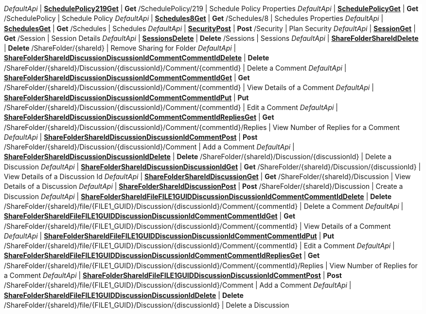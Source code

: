 *DefaultApi* | [**SchedulePolicy219Get**](docs/DefaultApi.md#schedulepolicy219get) | **Get** /SchedulePolicy/219 | Schedule Policy Properties
*DefaultApi* | [**SchedulePolicyGet**](docs/DefaultApi.md#schedulepolicyget) | **Get** /SchedulePolicy | Schedule Policy
*DefaultApi* | [**Schedules8Get**](docs/DefaultApi.md#schedules8get) | **Get** /Schedules/8 | Schedules Properties
*DefaultApi* | [**SchedulesGet**](docs/DefaultApi.md#schedulesget) | **Get** /Schedules | Schedules
*DefaultApi* | [**SecurityPost**](docs/DefaultApi.md#securitypost) | **Post** /Security | Plan Security
*DefaultApi* | [**SessionGet**](docs/DefaultApi.md#sessionget) | **Get** /Session | Session Details
*DefaultApi* | [**SessionsDelete**](docs/DefaultApi.md#sessionsdelete) | **Delete** /Sessions | Sessions
*DefaultApi* | [**ShareFolderShareIdDelete**](docs/DefaultApi.md#sharefoldershareiddelete) | **Delete** /ShareFolder/{shareId} | Remove Sharing for Folder
*DefaultApi* | [**ShareFolderShareIdDiscussionDiscussionIdCommentCommentIdDelete**](docs/DefaultApi.md#sharefoldershareiddiscussiondiscussionidcommentcommentiddelete) | **Delete** /ShareFolder/{shareId}/Discussion/{discussionId}/Comment/{commentId} | Delete a Comment
*DefaultApi* | [**ShareFolderShareIdDiscussionDiscussionIdCommentCommentIdGet**](docs/DefaultApi.md#sharefoldershareiddiscussiondiscussionidcommentcommentidget) | **Get** /ShareFolder/{shareId}/Discussion/{discussionId}/Comment/{commentId} | View Details of a Comment
*DefaultApi* | [**ShareFolderShareIdDiscussionDiscussionIdCommentCommentIdPut**](docs/DefaultApi.md#sharefoldershareiddiscussiondiscussionidcommentcommentidput) | **Put** /ShareFolder/{shareId}/Discussion/{discussionId}/Comment/{commentId} | Edit a Comment
*DefaultApi* | [**ShareFolderShareIdDiscussionDiscussionIdCommentCommentIdRepliesGet**](docs/DefaultApi.md#sharefoldershareiddiscussiondiscussionidcommentcommentidrepliesget) | **Get** /ShareFolder/{shareId}/Discussion/{discussionId}/Comment/{commentId}/Replies | View Number of Replies for a Comment
*DefaultApi* | [**ShareFolderShareIdDiscussionDiscussionIdCommentPost**](docs/DefaultApi.md#sharefoldershareiddiscussiondiscussionidcommentpost) | **Post** /ShareFolder/{shareId}/Discussion/{discussionId}/Comment | Add a Comment
*DefaultApi* | [**ShareFolderShareIdDiscussionDiscussionIdDelete**](docs/DefaultApi.md#sharefoldershareiddiscussiondiscussioniddelete) | **Delete** /ShareFolder/{shareId}/Discussion/{discussionId} | Delete a Discussion
*DefaultApi* | [**ShareFolderShareIdDiscussionDiscussionIdGet**](docs/DefaultApi.md#sharefoldershareiddiscussiondiscussionidget) | **Get** /ShareFolder/{shareId}/Discussion/{discussionId} | View Details of a Discussion Id
*DefaultApi* | [**ShareFolderShareIdDiscussionGet**](docs/DefaultApi.md#sharefoldershareiddiscussionget) | **Get** /ShareFolder/{shareId}/Discussion | View Details of a Discussion
*DefaultApi* | [**ShareFolderShareIdDiscussionPost**](docs/DefaultApi.md#sharefoldershareiddiscussionpost) | **Post** /ShareFolder/{shareId}/Discussion | Create a Discussion
*DefaultApi* | [**ShareFolderShareIdFileFILE1GUIDDiscussionDiscussionIdCommentCommentIdDelete**](docs/DefaultApi.md#sharefoldershareidfilefile1guiddiscussiondiscussionidcommentcommentiddelete) | **Delete** /ShareFolder/{shareId}/file/{FILE1_GUID}/Discussion/{discussionId}/Comment/{commentId} | Delete a Comment
*DefaultApi* | [**ShareFolderShareIdFileFILE1GUIDDiscussionDiscussionIdCommentCommentIdGet**](docs/DefaultApi.md#sharefoldershareidfilefile1guiddiscussiondiscussionidcommentcommentidget) | **Get** /ShareFolder/{shareId}/file/{FILE1_GUID}/Discussion/{discussionId}/Comment/{commentId} | View Details of a Comment
*DefaultApi* | [**ShareFolderShareIdFileFILE1GUIDDiscussionDiscussionIdCommentCommentIdPut**](docs/DefaultApi.md#sharefoldershareidfilefile1guiddiscussiondiscussionidcommentcommentidput) | **Put** /ShareFolder/{shareId}/file/{FILE1_GUID}/Discussion/{discussionId}/Comment/{commentId} | Edit a Comment
*DefaultApi* | [**ShareFolderShareIdFileFILE1GUIDDiscussionDiscussionIdCommentCommentIdRepliesGet**](docs/DefaultApi.md#sharefoldershareidfilefile1guiddiscussiondiscussionidcommentcommentidrepliesget) | **Get** /ShareFolder/{shareId}/file/{FILE1_GUID}/Discussion/{discussionId}/Comment/{commentId}/Replies | View Number of Replies for a Comment
*DefaultApi* | [**ShareFolderShareIdFileFILE1GUIDDiscussionDiscussionIdCommentPost**](docs/DefaultApi.md#sharefoldershareidfilefile1guiddiscussiondiscussionidcommentpost) | **Post** /ShareFolder/{shareId}/file/{FILE1_GUID}/Discussion/{discussionId}/Comment | Add a Comment
*DefaultApi* | [**ShareFolderShareIdFileFILE1GUIDDiscussionDiscussionIdDelete**](docs/DefaultApi.md#sharefoldershareidfilefile1guiddiscussiondiscussioniddelete) | **Delete** /ShareFolder/{shareId}/file/{FILE1_GUID}/Discussion/{discussionId} | Delete a Discussion